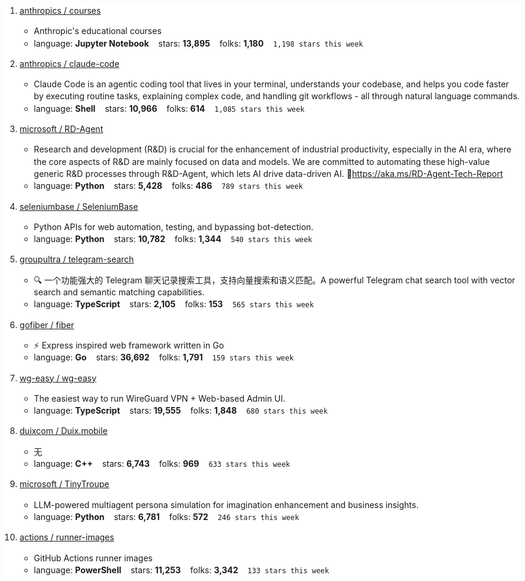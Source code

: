 1. [anthropics / courses](https://github.com/anthropics/courses)
    - Anthropic's educational courses
    - language: **Jupyter Notebook** &nbsp;&nbsp; stars: **13,895** &nbsp;&nbsp; folks: **1,180**  &nbsp;&nbsp; `1,198 stars this week`

1. [anthropics / claude-code](https://github.com/anthropics/claude-code)
    - Claude Code is an agentic coding tool that lives in your terminal, understands your codebase, and helps you code faster by executing routine tasks, explaining complex code, and handling git workflows - all through natural language commands.
    - language: **Shell** &nbsp;&nbsp; stars: **10,966** &nbsp;&nbsp; folks: **614**  &nbsp;&nbsp; `1,085 stars this week`

1. [microsoft / RD-Agent](https://github.com/microsoft/RD-Agent)
    - Research and development (R&D) is crucial for the enhancement of industrial productivity, especially in the AI era, where the core aspects of R&D are mainly focused on data and models. We are committed to automating these high-value generic R&D processes through R&D-Agent, which lets AI drive data-driven AI. 🔗https://aka.ms/RD-Agent-Tech-Report
    - language: **Python** &nbsp;&nbsp; stars: **5,428** &nbsp;&nbsp; folks: **486**  &nbsp;&nbsp; `789 stars this week`

1. [seleniumbase / SeleniumBase](https://github.com/seleniumbase/SeleniumBase)
    - Python APIs for web automation, testing, and bypassing bot-detection.
    - language: **Python** &nbsp;&nbsp; stars: **10,782** &nbsp;&nbsp; folks: **1,344**  &nbsp;&nbsp; `540 stars this week`

1. [groupultra / telegram-search](https://github.com/groupultra/telegram-search)
    - 🔍 一个功能强大的 Telegram 聊天记录搜索工具，支持向量搜索和语义匹配。A powerful Telegram chat search tool with vector search and semantic matching capabilities.
    - language: **TypeScript** &nbsp;&nbsp; stars: **2,105** &nbsp;&nbsp; folks: **153**  &nbsp;&nbsp; `565 stars this week`

1. [gofiber / fiber](https://github.com/gofiber/fiber)
    - ⚡️ Express inspired web framework written in Go
    - language: **Go** &nbsp;&nbsp; stars: **36,692** &nbsp;&nbsp; folks: **1,791**  &nbsp;&nbsp; `159 stars this week`

1. [wg-easy / wg-easy](https://github.com/wg-easy/wg-easy)
    - The easiest way to run WireGuard VPN + Web-based Admin UI.
    - language: **TypeScript** &nbsp;&nbsp; stars: **19,555** &nbsp;&nbsp; folks: **1,848**  &nbsp;&nbsp; `680 stars this week`

1. [duixcom / Duix.mobile](https://github.com/duixcom/Duix.mobile)
    - 无
    - language: **C++** &nbsp;&nbsp; stars: **6,743** &nbsp;&nbsp; folks: **969**  &nbsp;&nbsp; `633 stars this week`

1. [microsoft / TinyTroupe](https://github.com/microsoft/TinyTroupe)
    - LLM-powered multiagent persona simulation for imagination enhancement and business insights.
    - language: **Python** &nbsp;&nbsp; stars: **6,781** &nbsp;&nbsp; folks: **572**  &nbsp;&nbsp; `246 stars this week`

1. [actions / runner-images](https://github.com/actions/runner-images)
    - GitHub Actions runner images
    - language: **PowerShell** &nbsp;&nbsp; stars: **11,253** &nbsp;&nbsp; folks: **3,342**  &nbsp;&nbsp; `133 stars this week`
